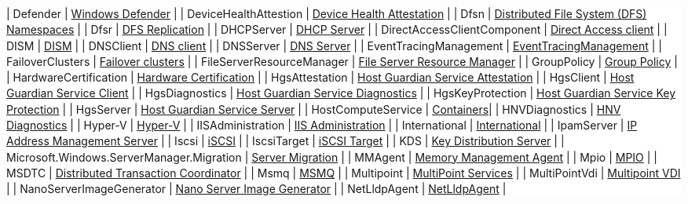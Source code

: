 | Defender | [Windows Defender](/powershell/module/defender) |
| DeviceHealthAttestion | [Device Health Attestation](/powershell/module/devicehealthattestation) |
| Dfsn | [Distributed File System (DFS) Namespaces](/powershell/module/dfsn/) |
| Dfsr | [DFS Replication](/powershell/module/dfsr) |
| DHCPServer | [DHCP Server](/powershell/module/dhcpserver) |
| DirectAccessClientComponent | [Direct Access client](/powershell/module/directaccessclientcomponents) |
| DISM | [DISM](/powershell/module/dism) |
| DNSClient | [DNS client](/powershell/module/dnsclient) |
| DNSServer | [DNS Server](/powershell/module/dnsserver) |
| EventTracingManagement | [EventTracingManagement](/powershell/module/eventtracingmanagement) |
| FailoverClusters | [Failover clusters](/powershell/module/failoverclusters) |
| FileServerResourceManager | [File Server Resource Manager](/powershell/module/fileserverresourcemanager) |
| GroupPolicy | [Group Policy](/powershell/module/grouppolicy) |
| HardwareCertification | [Hardware Certification](/powershell/module/hardwarecertification) |
| HgsAttestation | [Host Guardian Service Attestation](/powershell/module/hgsattestation) |
| HgsClient | [Host Guardian Service Client](/powershell/module/hgsclient) |
| HgsDiagnostics | [Host Guardian Service Diagnostics](/powershell/module/hgsdiagnostics) |
| HgsKeyProtection | [Host Guardian Service Key Protection](/powershell/module/hgskeyprotection) |
| HgsServer | [Host Guardian Service Server](/powershell/module/hgsserver) |
| HostComputeService | [Containers](/powershell/module/hostcomputeservice)|
| HNVDiagnostics | [HNV Diagnostics](/powershell/module/hnvdiagnostics) |
| Hyper-V | [Hyper-V](/powershell/module/hyper-v) |
| IISAdministration | [IIS Administration](/powershell/module/iisadministration) |
| International | [International](/powershell/module/international) |
| IpamServer | [IP Address Management Server](/powershell/module/ipamserver) |
| Iscsi | [iSCSI](/powershell/module/iscsi) |
| IscsiTarget | [iSCSI Target](/powershell/module/iscsitarget) |
| KDS | [Key Distribution Server](/powershell/module/kds) |
| Microsoft.Windows.ServerManager.Migration | [Server Migration](/powershell/module/Microsoft.Windows.ServerManager.Migration) |
| MMAgent | [Memory Management Agent](/powershell/module/mmagent) |
| Mpio | [MPIO](/powershell/module/mpio) |
| MSDTC | [Distributed Transaction Coordinator](/powershell/module/msdtc) |
| Msmq | [MSMQ](/powershell/module/msmq) |
| Multipoint | [MultiPoint Services](/powershell/module/multipoint) |
| MultiPointVdi | [Multipoint VDI](/powershell/module/multipointvdi) |
| NanoServerImageGenerator | [Nano Server Image Generator](/powershell/module/nanoserverimagegenerator) |
| NetLldpAgent | [NetLldpAgent](/powershell/module/netlldpagent) |